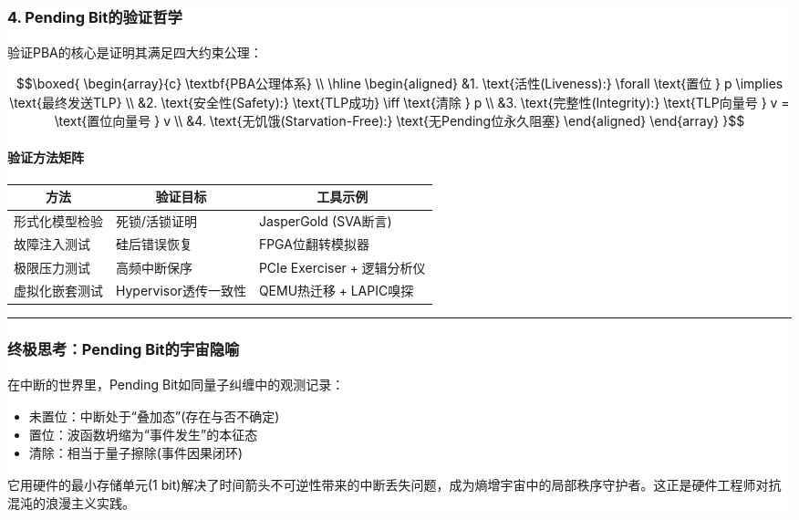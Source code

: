 ### 4. Pending Bit的验证哲学
验证PBA的核心是证明其满足四大约束公理：
```math
\boxed{
\begin{array}{c}
\textbf{PBA公理体系} \\
\hline
\begin{aligned}
&1. \text{活性(Liveness):}  \forall \text{置位 } p \implies \text{最终发送TLP} \\
&2. \text{安全性(Safety):}  \text{TLP成功} \iff \text{清除 } p \\
&3. \text{完整性(Integrity):}  \text{TLP向量号 } v = \text{置位向量号 } v \\
&4. \text{无饥饿(Starvation-Free):}  \text{无Pending位永久阻塞}
\end{aligned}
\end{array}
}
```

#### 验证方法矩阵
| 方法          | 验证目标         | 工具示例               |
|-------------------|---------------------|--------------------------|
| 形式化模型检验     | 死锁/活锁证明        | JasperGold (SVA断言)      |
| 故障注入测试       | 硅后错误恢复         | FPGA位翻转模拟器          |
| 极限压力测试       | 高频中断保序         | PCIe Exerciser + 逻辑分析仪|
| 虚拟化嵌套测试     | Hypervisor透传一致性 | QEMU热迁移 + LAPIC嗅探    |

---

### 终极思考：Pending Bit的宇宙隐喻
在中断的世界里，Pending Bit如同量子纠缠中的观测记录：  
- 未置位：中断处于“叠加态”(存在与否不确定)  
- 置位：波函数坍缩为“事件发生”的本征态  
- 清除：相当于量子擦除(事件因果闭环)  

它用硬件的最小存储单元(1 bit)解决了时间箭头不可逆性带来的中断丢失问题，成为熵增宇宙中的局部秩序守护者。这正是硬件工程师对抗混沌的浪漫主义实践。